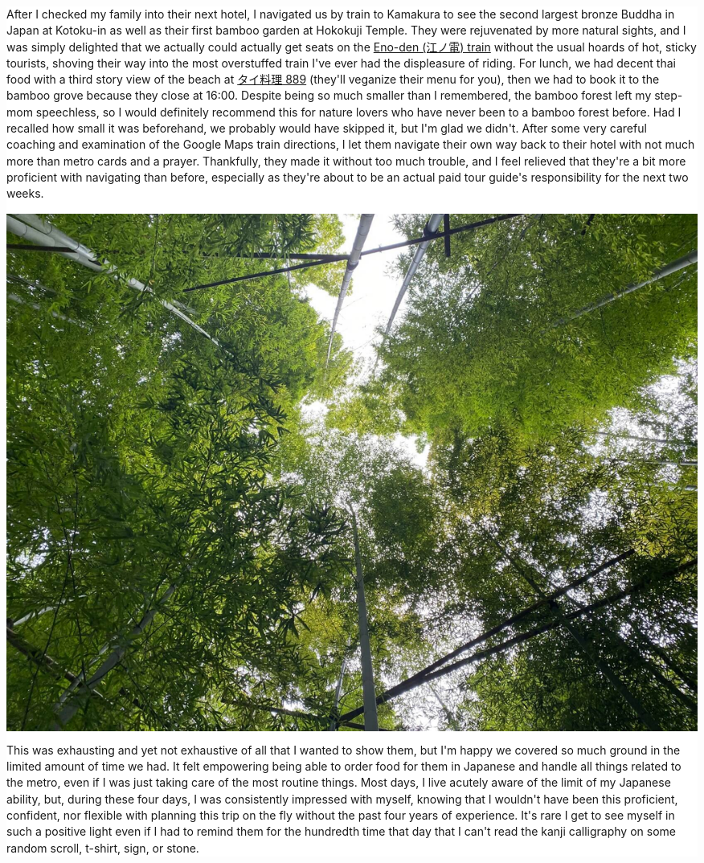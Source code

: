 After I checked my family into their next hotel, I navigated us by train to Kamakura to see the second largest bronze Buddha in Japan at Kotoku-in as well as their first bamboo garden at Hokokuji Temple. They were rejuvenated by more natural sights, and I was simply delighted that we actually could actually get seats on the <a target="_blank" href="https://en.wikipedia.org/wiki/Enoshima_Electric_Railway">Eno-den (江ノ電) train</a> without the usual hoards of hot, sticky tourists, shoving their way into the most overstuffed train I've ever had the displeasure of riding. For lunch, we had decent thai food with a third story view of the beach at <a target="_blank" href="https://maps.app.goo.gl/HMejfsnzezTHWJPL8">タイ料理 889</a> (they'll veganize their menu for you), then we had to book it to the bamboo grove because they close at 16:00. Despite being so much smaller than I remembered, the bamboo forest left my step-mom speechless, so I would definitely recommend this for nature lovers who have never been to a bamboo forest before. Had I recalled how small it was beforehand, we probably would have skipped it, but I'm glad we didn't. After some very careful coaching and examination of the Google Maps train directions, I let them navigate their own way back to their hotel with not much more than metro cards and a prayer. Thankfully, they made it without too much trouble, and I feel relieved that they're a bit more proficient with navigating than before, especially as they're about to be an actual paid tour guide's responsibility for the next two weeks.
<br>
<img src="/graphics/blog/bamboo.jpg" alt="A white sky peaks through the leaves of bamboo stalks that rise up from all around" title="bamboo forest" style="width: 100%; padding: 1em 0; display: block; margin-left: auto; margin-right: auto;">
This was exhausting and yet not exhaustive of all that I wanted to show them, but I'm happy we covered so much ground in the limited amount of time we had. It felt empowering being able to order food for them in Japanese and handle all things related to the metro, even if I was just taking care of the most routine things. Most days, I live acutely aware of the limit of my Japanese ability, but, during these four days, I was consistently impressed with myself, knowing that I wouldn't have been this proficient, confident, nor flexible with planning this trip on the fly without the past four years of experience. It's rare I get to see myself in such a positive light even if I had to remind them for the hundredth time that day that I can't read the kanji calligraphy on some random scroll, t-shirt, sign, or stone.
